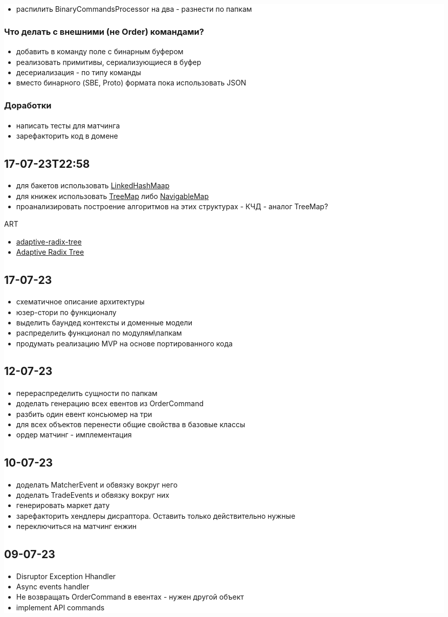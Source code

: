 - распилить BinaryCommandsProcessor на два - разнести по папкам

### Что делать с внешними (не Order) командами?

- добавить в команду поле с бинарным буфером
- реализовать примитивы, сериализующиеся в буфер
- десериализация - по типу команды
- вместо бинарного (SBE, Proto) формата пока использовать JSON


### Доработки
- написать тесты для матчинга
- зарефакторить код в домене


## 17-07-23T22:58
- для бакетов использовать [LinkedHashMaap](https://github.com/idlerboris/LinkedHashMap/blob/master/CustomCollections/CustomCollections/LinkedHashMap.cs) 
- для книжек использовать [TreeMap](https://github.com/Giedrius-Kristinaitis/TreeMap/tree/master/C-Sharp%20TreeMap%20Implementation%20and%20Test) 
либо [NavigableMap](https://gist.github.com/R2D221/f0363e0ee7123c4d7693)
- проанализировать построение алгоритмов на этих структурах - КЧД - аналог TreeMap?

ART
- [adaptive-radix-tree](https://github.com/rafaelkallis/adaptive-radix-tree)
- [Adaptive Radix Tree](https://github.com/manly/AdaptiveRadixTree)

## 17-07-23
- схематичное описание архитектуры
- юзер-стори по функционалу
- выделить баундед контексты и доменные модели
- распределить функционал по модулям\папкам
- продумать реализацию MVP на основе портированного кода

## 12-07-23
- перераспределить сущности по папкам
- доделать генерацию всех евентов из OrderCommand
- разбить один евент консьюмер на три
- для всех объектов перенести общие свойства в базовые классы
- ордер матчинг - имплементация

## 10-07-23
- доделать MatcherEvent и обвязку вокруг него
- доделать TradeEvents и обвязку вокруг них
- генерировать маркет дату
- зарефакторить хендлеры дисраптора. Оставить только действительно нужные
- переключиться на матчинг енжин


## 09-07-23
- Disruptor Exception Hhandler
- Async events handler
- Не возвращать OrderCommand в евентах - нужен другой объект
- implement API commands
